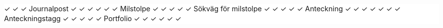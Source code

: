    <td>✓</td> 
   <td>✓</td> 
   <td>✓</td> 
   <td> </td> 
   <td> </td> 
  </tr> 
  <tr> 
   <td>Journalpost</td> 
   <td>✓</td> 
   <td>✓</td> 
   <td>✓</td> 
   <td> </td> 
   <td>✓</td> 
   <td>✓</td> 
   <td>✓</td> 
  </tr> 
  <tr> 
   <td>Milstolpe</td> 
   <td>✓</td> 
   <td>✓</td> 
   <td>✓</td> 
   <td>✓</td> 
   <td>✓</td> 
   <td> </td> 
   <td> </td> 
  </tr> 
  <tr> 
   <td>Sökväg för milstolpe</td> 
   <td>✓</td> 
   <td>✓</td> 
   <td>✓</td> 
   <td>✓</td> 
   <td>✓</td> 
   <td> </td> 
   <td> </td> 
  </tr> 
  <tr> 
   <td>Anteckning</td> 
   <td>✓</td> 
   <td>✓</td> 
   <td>✓</td> 
   <td>✓</td> 
   <td>✓</td> 
   <td>✓</td> 
   <td>✓</td> 
  </tr> 
  <tr> 
   <td>Anteckningstagg</td> 
   <td>✓</td> 
   <td>✓</td> 
   <td>✓</td> 
   <td>✓</td> 
   <td>✓</td> 
   <td> </td> 
   <td> </td> 
  </tr> 
  <tr> 
   <td>Portfolio</td> 
   <td>✓</td> 
   <td>✓</td> 
   <td>✓</td> 
   <td>✓</td> 
   <td>✓</td> 
   <td>✓</td> 